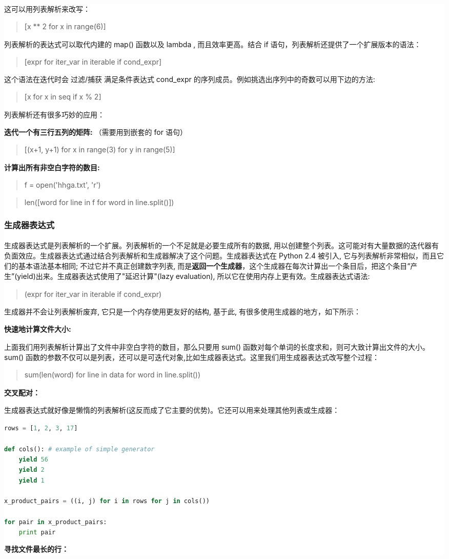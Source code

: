 这可以用列表解析来改写：

> [x ** 2 for x in range(6)]

列表解析的表达式可以取代内建的 map() 函数以及 lambda , 而且效率更高。结合 if 语句，列表解析还提供了一个扩展版本的语法：

> [expr for iter_var in iterable if cond_expr]

这个语法在迭代时会 过滤/捕获 满足条件表达式 cond_expr 的序列成员。例如挑选出序列中的奇数可以用下边的方法:

> [x for x in seq if x % 2]

列表解析还有很多巧妙的应用：

**迭代一个有三行五列的矩阵:** （需要用到嵌套的 for 语句）

> [(x+1, y+1) for x in range(3) for y in range(5)]

**计算出所有非空白字符的数目:**

> f = open('hhga.txt', 'r')

> len([word for line in f for word in line.split()])

### 生成器表达式

生成器表达式是列表解析的一个扩展。列表解析的一个不足就是必要生成所有的数据, 用以创建整个列表。这可能对有大量数据的迭代器有负面效应。生成器表达式通过结合列表解析和生成器解决了这个问题。生成器表达式在 Python 2.4 被引入, 它与列表解析非常相似，而且它们的基本语法基本相同; 不过它并不真正创建数字列表, 而是**返回一个生成器**，这个生成器在每次计算出一个条目后，把这个条目“产生”(yield)出来。生成器表达式使用了"延迟计算"(lazy evaluation), 所以它在使用内存上更有效。生成器表达式语法:

> (expr for iter_var in iterable if cond_expr)

生成器并不会让列表解析废弃, 它只是一个内存使用更友好的结构, 基于此, 有很多使用生成器的地方，如下所示：

**快速地计算文件大小:**

上面我们用列表解析计算出了文件中非空白字符的数目，那么只要用 sum() 函数对每个单词的长度求和，则可大致计算出文件的大小。sum() 函数的参数不仅可以是列表，还可以是可迭代对象,比如生成器表达式。这里我们用生成器表达式改写整个过程：

> sum(len(word) for line in data for word in line.split())

**交叉配对：**

生成器表达式就好像是懒惰的列表解析(这反而成了它主要的优势)。它还可以用来处理其他列表或生成器：

```python
rows = [1, 2, 3, 17]

def cols(): # example of simple generator
    yield 56  
    yield 2  
    yield 1

x_product_pairs = ((i, j) for i in rows for j in cols())

for pair in x_product_pairs:
	print pair
```

**寻找文件最长的行：**
